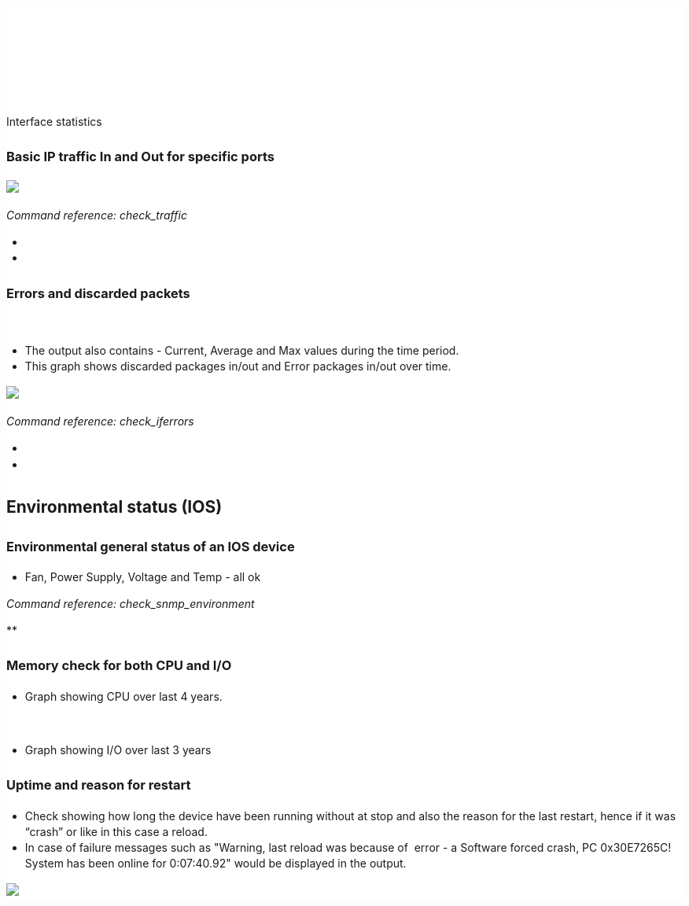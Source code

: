  

 

 

 

Interface statistics

### Basic IP traffic In and Out for specific ports

![](https://lh5.googleusercontent.com/jhxwEUgOlBd_16f3x7lzIcz5wLlL4XzMj-3bAaBmdLmhSkrbUwSxKK5w1sYTFJME2Bkwj75_9L047xI9Aave8vXRRf2Bv-z15CwvfM7rUcEzFLyBvpqeuahn1FdZyylgUY60NAo)

*Command reference: check\_traffic*

*
*

### Errors and discarded packets

 

-   The output also contains - Current, Average and Max values during the time period.
-   This graph shows discarded packages in/out and Error packages in/out over time.

![](https://lh4.googleusercontent.com/S0E4v6M_1Rjw8g5WTuJ-An7VURd-oAj3t6NHY8vo9comJyxl0GcvCnJpR2wwIZKIvXbsDA-O9B05YTRCfhZZ-OdY--sbfIo38e-bK1q6BGxtjhtjZNTo2U6pajHZ5ZpRVdx0zSk)

*Command reference: check\_iferrors*

*
*

## Environmental status (IOS)

### Environmental general status of an IOS device

-   Fan, Power Supply, Voltage and Temp - all ok

*Command reference: check\_snmp\_environment*

**

### Memory check for both CPU and I/O

-   Graph showing CPU over last 4 years.

 

-   Graph showing I/O over last 3 years

### Uptime and reason for restart

-   Check showing how long the device have been running without at stop and also the reason for the last restart, hence if it was “crash” or like in this case a reload.
-   In case of failure messages such as "Warning, last reload was because of  error - a Software forced crash, PC 0x30E7265C! System has been online for 0:07:40.92" would be displayed in the output. 

![](https://lh4.googleusercontent.com/6Zk-wT3X7y2yndolhFf6DMFwkOadu8fFG4NP41XN9yh_qMLgr639Wwls5h-w0leze90o7TgcqKbaEGACafu26a97uxNu2ShV6ntOdLeLFbejgoZft1oKcFCT5z56MtDtQPJtv1k)
